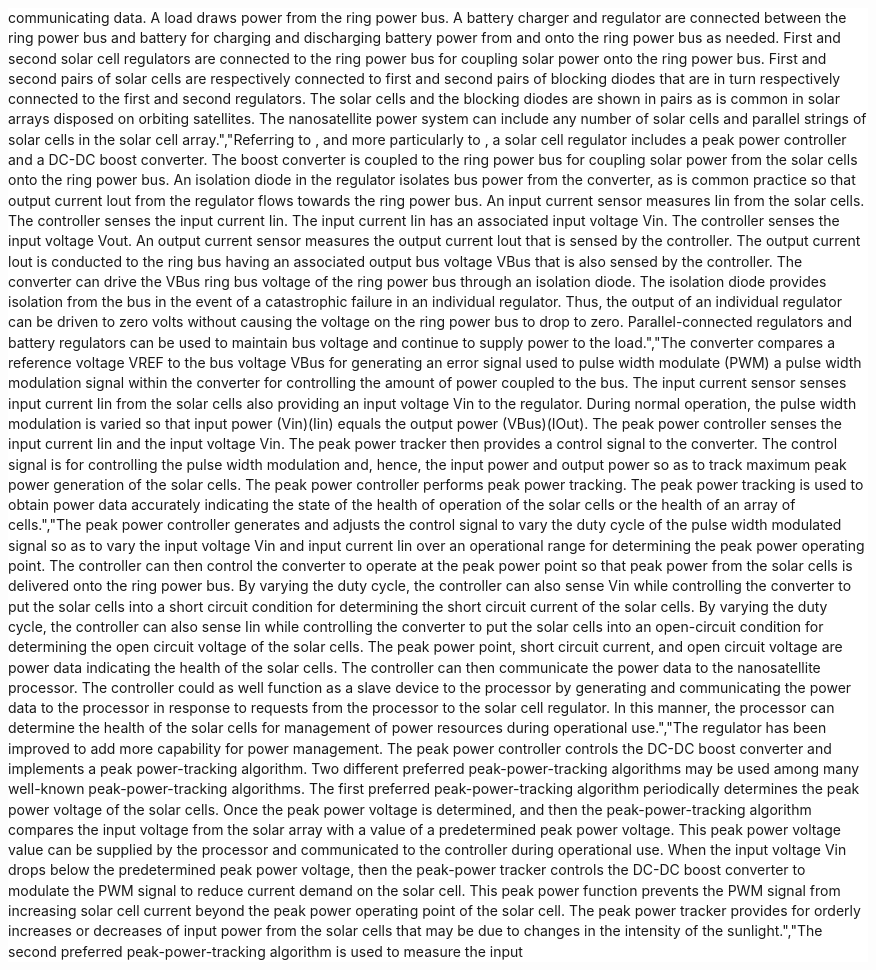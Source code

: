 communicating data. A load draws power from the ring power bus. A battery charger and regulator are connected between the ring power bus and battery for charging and discharging battery power from and onto the ring power bus as needed. First and second solar cell regulators are connected to the ring power bus for coupling solar power onto the ring power bus. First and second pairs of solar cells are respectively connected to first and second pairs of blocking diodes that are in turn respectively connected to the first and second regulators. The solar cells and the blocking diodes are shown in pairs as is common in solar arrays disposed on orbiting satellites. The nanosatellite power system can include any number of solar cells and parallel strings of solar cells in the solar cell array.","Referring to , and more particularly to , a solar cell regulator includes a peak power controller and a DC-DC boost converter. The boost converter is coupled to the ring power bus for coupling solar power from the solar cells onto the ring power bus. An isolation diode in the regulator isolates bus power from the converter, as is common practice so that output current lout from the regulator flows towards the ring power bus. An input current sensor measures Iin from the solar cells. The controller senses the input current Iin. The input current Iin has an associated input voltage Vin. The controller senses the input voltage Vout. An output current sensor measures the output current lout that is sensed by the controller. The output current lout is conducted to the ring bus having an associated output bus voltage VBus that is also sensed by the controller. The converter can drive the VBus ring bus voltage of the ring power bus through an isolation diode. The isolation diode provides isolation from the bus in the event of a catastrophic failure in an individual regulator. Thus, the output of an individual regulator can be driven to zero volts without causing the voltage on the ring power bus to drop to zero. Parallel-connected regulators and battery regulators can be used to maintain bus voltage and continue to supply power to the load.","The converter compares a reference voltage VREF to the bus voltage VBus for generating an error signal used to pulse width modulate (PWM) a pulse width modulation signal within the converter for controlling the amount of power coupled to the bus. The input current sensor senses input current Iin from the solar cells also providing an input voltage Vin to the regulator. During normal operation, the pulse width modulation is varied so that input power (Vin)(Iin) equals the output power (VBus)(IOut). The peak power controller senses the input current Iin and the input voltage Vin. The peak power tracker then provides a control signal to the converter. The control signal is for controlling the pulse width modulation and, hence, the input power and output power so as to track maximum peak power generation of the solar cells. The peak power controller performs peak power tracking. The peak power tracking is used to obtain power data accurately indicating the state of the health of operation of the solar cells or the health of an array of cells.","The peak power controller generates and adjusts the control signal to vary the duty cycle of the pulse width modulated signal so as to vary the input voltage Vin and input current Iin over an operational range for determining the peak power operating point. The controller can then control the converter to operate at the peak power point so that peak power from the solar cells is delivered onto the ring power bus. By varying the duty cycle, the controller can also sense Vin while controlling the converter to put the solar cells into a short circuit condition for determining the short circuit current of the solar cells. By varying the duty cycle, the controller can also sense Iin while controlling the converter to put the solar cells into an open-circuit condition for determining the open circuit voltage of the solar cells. The peak power point, short circuit current, and open circuit voltage are power data indicating the health of the solar cells. The controller can then communicate the power data to the nanosatellite processor. The controller could as well function as a slave device to the processor by generating and communicating the power data to the processor in response to requests from the processor to the solar cell regulator. In this manner, the processor can determine the health of the solar cells for management of power resources during operational use.","The regulator has been improved to add more capability for power management. The peak power controller controls the DC-DC boost converter and implements a peak power-tracking algorithm. Two different preferred peak-power-tracking algorithms may be used among many well-known peak-power-tracking algorithms. The first preferred peak-power-tracking algorithm periodically determines the peak power voltage of the solar cells. Once the peak power voltage is determined, and then the peak-power-tracking algorithm compares the input voltage from the solar array with a value of a predetermined peak power voltage. This peak power voltage value can be supplied by the processor and communicated to the controller during operational use. When the input voltage Vin drops below the predetermined peak power voltage, then the peak-power tracker controls the DC-DC boost converter to modulate the PWM signal to reduce current demand on the solar cell. This peak power function prevents the PWM signal from increasing solar cell current beyond the peak power operating point of the solar cell. The peak power tracker provides for orderly increases or decreases of input power from the solar cells that may be due to changes in the intensity of the sunlight.","The second preferred peak-power-tracking algorithm is used to measure the input